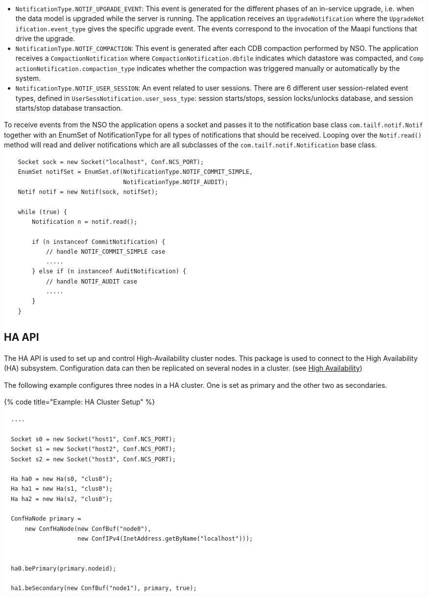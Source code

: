 * `NotificationType.NOTIF_UPGRADE_EVENT`: This event is generated for the different phases of an in-service upgrade, i.e. when the data model is upgraded while the server is running. The application receives an `UpgradeNotification` where the `UpgradeNotification.event_type` gives the specific upgrade event. The events correspond to the invocation of the Maapi functions that drive the upgrade.
* `NotificationType.NOTIF_COMPACTION`: This event is generated after each CDB compaction performed by NSO. The application receives a `CompactionNotification` where `CompactionNotification.dbfile` indicates which datastore was compacted, and `CompactionNotification.compaction_type` indicates whether the compaction was triggered manually or automatically by the system.
* `NotificationType.NOTIF_USER_SESSION`: An event related to user sessions. There are 6 different user session-related event types, defined in `UserSessNotification.user_sess_type`: session starts/stops, session locks/unlocks database, and session starts/stop database transaction.

To receive events from the NSO the application opens a socket and passes it to the notification base class `com.tailf.notif.Notif` together with an EnumSet of NotificationType for all types of notifications that should be received. Looping over the `Notif.read()` method will read and deliver notifications which are all subclasses of the `com.tailf.notif.Notification` base class.

```
    Socket sock = new Socket("localhost", Conf.NCS_PORT);
    EnumSet notifSet = EnumSet.of(NotificationType.NOTIF_COMMIT_SIMPLE,
                                  NotificationType.NOTIF_AUDIT);
    Notif notif = new Notif(sock, notifSet);

    while (true) {
        Notification n = notif.read();

        if (n instanceof CommitNotification) {
            // handle NOTIF_COMMIT_SIMPLE case
            .....
        } else if (n instanceof AuditNotification) {
            // handle NOTIF_AUDIT case
            .....
        }
    }
```

## HA API <a href="#d5e4061" id="d5e4061"></a>

The HA API is used to set up and control High-Availability cluster nodes. This package is used to connect to the High Availability (HA) subsystem. Configuration data can then be replicated on several nodes in a cluster. (see [High Availability](../../../administration/management/high-availability.md))

The following example configures three nodes in a HA cluster. One is set as primary and the other two as secondaries.

{% code title="Example: HA Cluster Setup" %}
```
  ....

  Socket s0 = new Socket("host1", Conf.NCS_PORT);
  Socket s1 = new Socket("host2", Conf.NCS_PORT);
  Socket s2 = new Socket("host3", Conf.NCS_PORT);

  Ha ha0 = new Ha(s0, "clus0");
  Ha ha1 = new Ha(s1, "clus0");
  Ha ha2 = new Ha(s2, "clus0");

  ConfHaNode primary =
      new ConfHaNode(new ConfBuf("node0"),
                     new ConfIPv4(InetAddress.getByName("localhost")));


  ha0.bePrimary(primary.nodeid);

  ha1.beSecondary(new ConfBuf("node1"), primary, true);
```